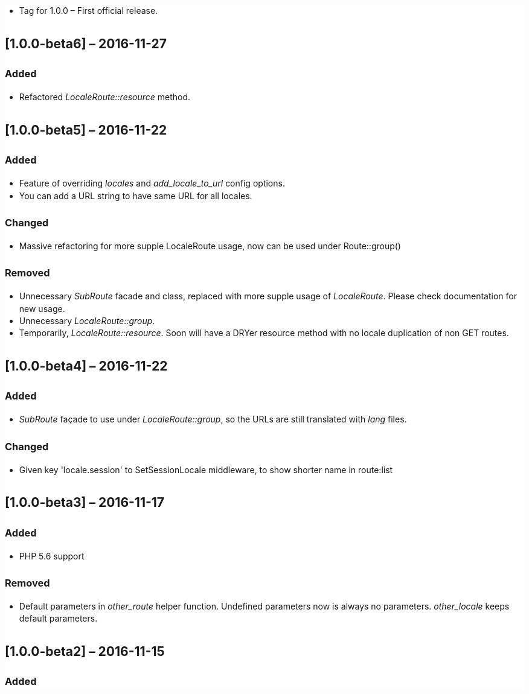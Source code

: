 - Tag for 1.0.0 – First official release.

## [1.0.0-beta6] – 2016-11-27
### Added

- Refactored *LocaleRoute::resource* method.

## [1.0.0-beta5] – 2016-11-22
### Added

- Feature of overriding *locales* and *add_locale_to_url* config options.
- You can add a URL string to have same URL for all locales.

### Changed

- Massive refactoring for more supple LocaleRoute usage, now can be used under Route::group()

### Removed

- Unnecessary *SubRoute* facade and class, replaced with more supple usage of *LocaleRoute*. Please check documentation for new usage.
- Unnecessary *LocaleRoute::group*.
- Temporarily, *LocaleRoute::resource*. Soon will have a DRYer resource method with no locale duplication of non GET routes.

## [1.0.0-beta4] – 2016-11-22
### Added

- *SubRoute* façade to use under *LocaleRoute::group*, so the URLs are still translated with *lang* files.

### Changed

- Given key 'locale.session' to SetSessionLocale middleware, to show shorter name in route:list

## [1.0.0-beta3] – 2016-11-17
### Added

- PHP 5.6 support

### Removed
- Default parameters in *other_route* helper function. Undefined parameters now is always no parameters. *other_locale* keeps default parameters.

## [1.0.0-beta2] – 2016-11-15
### Added
